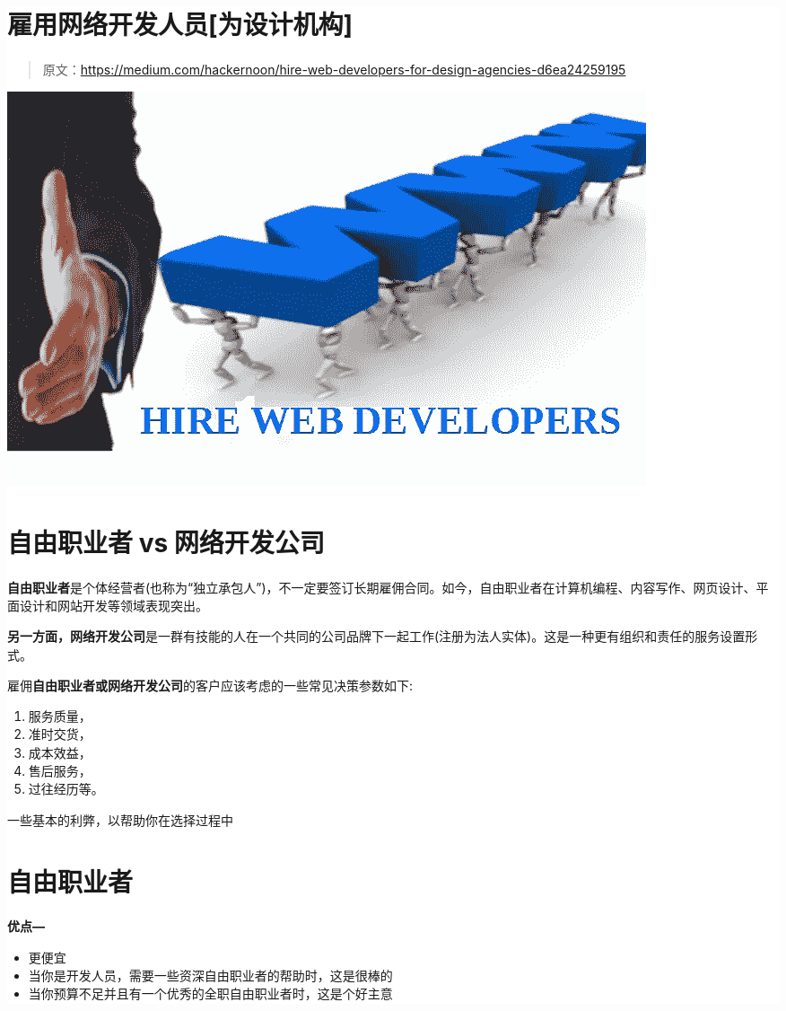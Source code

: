 # 雇用网络开发人员[为设计机构]

> 原文：<https://medium.com/hackernoon/hire-web-developers-for-design-agencies-d6ea24259195>

![](img/f969350d6e49bd4c77553f4cbd7f3fe7.png)

# 自由职业者 vs 网络开发公司

**自由职业者**是个体经营者(也称为“独立承包人”)，不一定要签订长期雇佣合同。如今，自由职业者在计算机编程、内容写作、网页设计、平面设计和网站开发等领域表现突出。

**另一方面，网络开发公司**是一群有技能的人在一个共同的公司品牌下一起工作(注册为法人实体)。这是一种更有组织和责任的服务设置形式。

雇佣**自由职业者或网络开发公司**的客户应该考虑的一些常见决策参数如下:

1.  服务质量，
2.  准时交货，
3.  成本效益，
4.  售后服务，
5.  过往经历等。

一些基本的利弊，以帮助你在选择过程中

# 自由职业者

**优点—**

*   更便宜
*   当你是开发人员，需要一些资深自由职业者的帮助时，这是很棒的
*   当你预算不足并且有一个优秀的全职自由职业者时，这是个好主意

